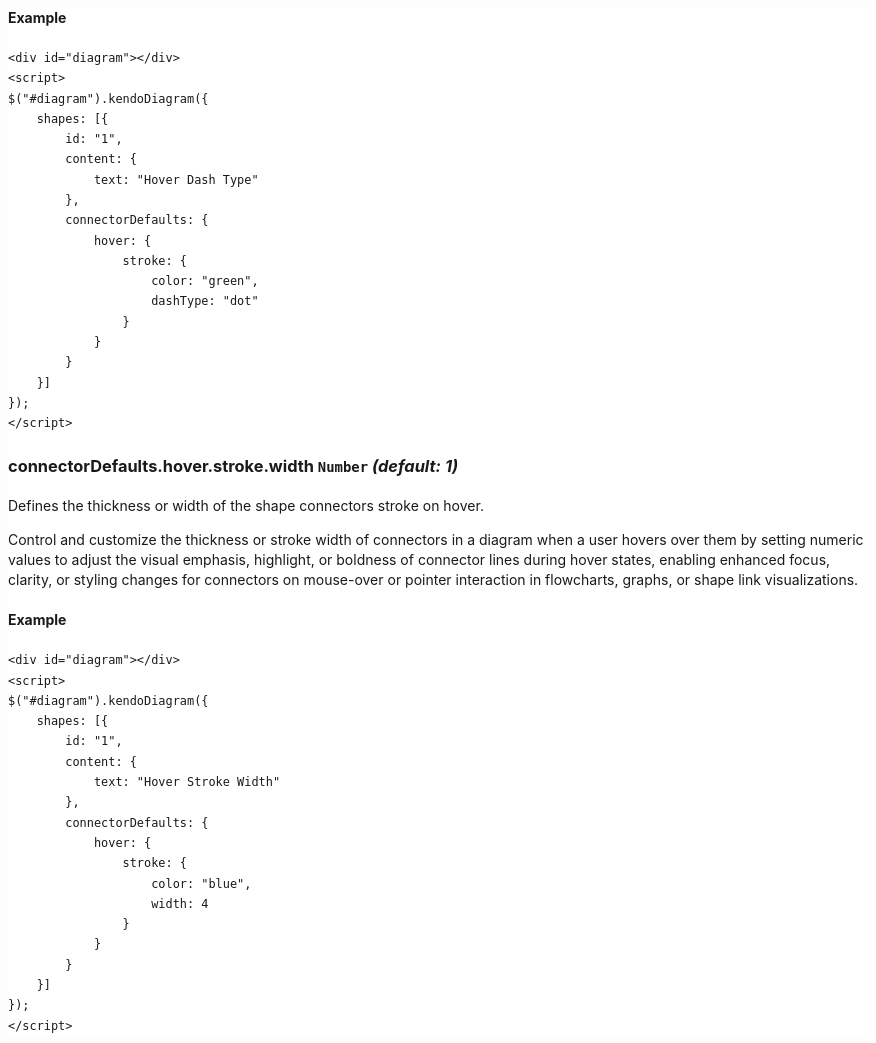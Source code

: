 #### Example

    <div id="diagram"></div>
    <script>
    $("#diagram").kendoDiagram({
        shapes: [{
            id: "1",
            content: {
                text: "Hover Dash Type"
            },
            connectorDefaults: {
                hover: {
                    stroke: {
                        color: "green",
                        dashType: "dot"
                    }
                }
            }
        }]
    });
    </script>

### connectorDefaults.hover.stroke.width `Number` *(default: 1)*

Defines the thickness or width of the shape connectors stroke on hover.


<div class="meta-api-description">
Control and customize the thickness or stroke width of connectors in a diagram when a user hovers over them by setting numeric values to adjust the visual emphasis, highlight, or boldness of connector lines during hover states, enabling enhanced focus, clarity, or styling changes for connectors on mouse-over or pointer interaction in flowcharts, graphs, or shape link visualizations.
</div>

#### Example

    <div id="diagram"></div>
    <script>
    $("#diagram").kendoDiagram({
        shapes: [{
            id: "1",
            content: {
                text: "Hover Stroke Width"
            },
            connectorDefaults: {
                hover: {
                    stroke: {
                        color: "blue",
                        width: 4
                    }
                }
            }
        }]
    });
    </script>
